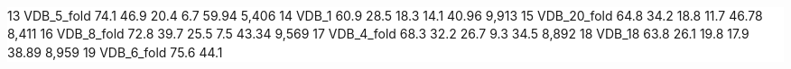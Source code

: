   <td>13</td>
  <td>VDB_5_fold</td>
  <td>74.1</td>
  <td>46.9</td>
  <td>20.4</td>
  <td>6.7</td>
  <td>59.94</td>
  <td>5,406</td>
</tr>
<tr>
  <td>14</td>
  <td>VDB_1</td>
  <td>60.9</td>
  <td>28.5</td>
  <td>18.3</td>
  <td>14.1</td>
  <td>40.96</td>
  <td>9,913</td>
</tr>
<tr>
  <td>15</td>
  <td>VDB_20_fold</td>
  <td>64.8</td>
  <td>34.2</td>
  <td>18.8</td>
  <td>11.7</td>
  <td>46.78</td>
  <td>8,411</td>
</tr>
<tr>
  <td>16</td>
  <td>VDB_8_fold</td>
  <td>72.8</td>
  <td>39.7</td>
  <td>25.5</td>
  <td>7.5</td>
  <td>43.34</td>
  <td>9,569</td>
</tr>
<tr>
  <td>17</td>
  <td>VDB_4_fold</td>
  <td>68.3</td>
  <td>32.2</td>
  <td>26.7</td>
  <td>9.3</td>
  <td>34.5</td>
  <td>8,892</td>
</tr>
<tr>
  <td>18</td>
  <td>VDB_18</td>
  <td>63.8</td>
  <td>26.1</td>
  <td>19.8</td>
  <td>17.9</td>
  <td>38.89</td>
  <td>8,959</td>
</tr>
<tr>
  <td>19</td>
  <td>VDB_6_fold</td>
  <td>75.6</td>
  <td>44.1</td>
